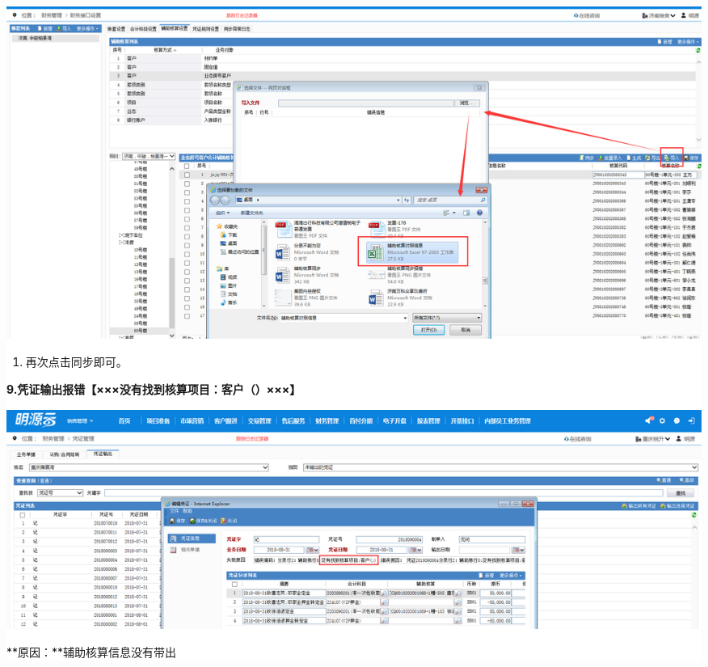 ![&#x56FE;&#x7247;](../.gitbook/assets/59.png)

1. 再次点击同步即可。

**9.凭证输出报错【×××没有找到核算项目：客户（）×××】**

![&#x56FE;&#x7247;](../.gitbook/assets/60.png)

**原因：**辅助核算信息没有带出
